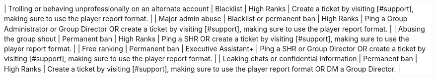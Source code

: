 | Trolling or behaving unprofessionally on an alternate account | Blacklist | High Ranks | Create a ticket by visiting [#support], making sure to use the player report format. |
| Major admin abuse | Blacklist or permanent ban | High Ranks | Ping a Group Administrator or Group Director OR create a ticket by visiting [#support], making sure to use the player report format. |
| Abusing the group shout | Permanent ban | High Ranks | Ping a SHR OR create a ticket by visiting [#support], making sure to use the player report format. |
| Free ranking | Permanent ban | Executive Assistant+ | Ping a SHR or Group Director OR create a ticket by visiting [#support], making sure to use the player report format. |
| Leaking chats or confidential information | Permanent ban | High Ranks | Create a ticket by visiting [#support], making sure to use the player report format OR DM a Group Director. |

